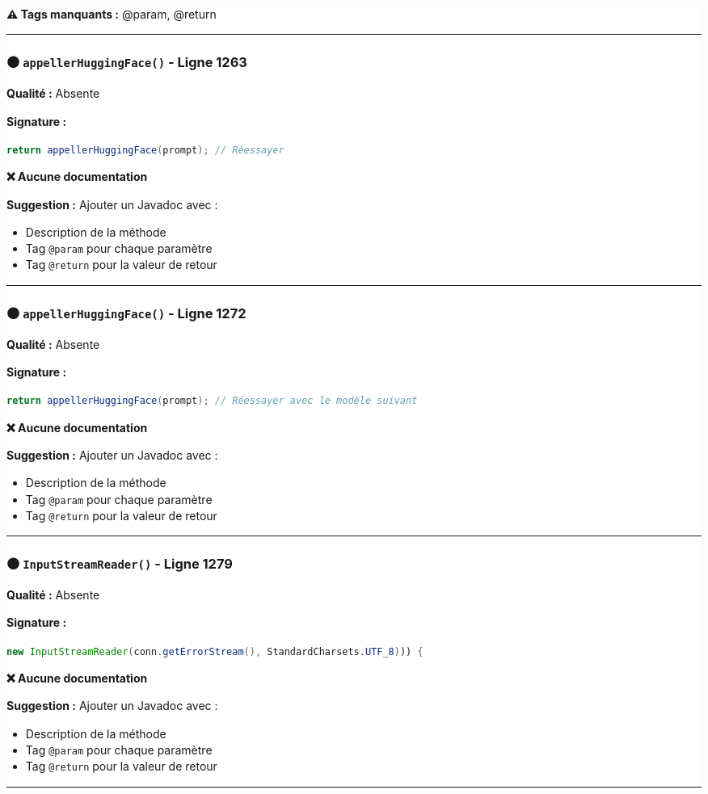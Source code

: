 **⚠️ Tags manquants :** @param, @return

---

### ⚫ `appellerHuggingFace()` - Ligne 1263

**Qualité :** Absente

**Signature :**
```java
return appellerHuggingFace(prompt); // Réessayer
```

**❌ Aucune documentation**

**Suggestion :** Ajouter un Javadoc avec :
- Description de la méthode
- Tag `@param` pour chaque paramètre
- Tag `@return` pour la valeur de retour

---

### ⚫ `appellerHuggingFace()` - Ligne 1272

**Qualité :** Absente

**Signature :**
```java
return appellerHuggingFace(prompt); // Réessayer avec le modèle suivant
```

**❌ Aucune documentation**

**Suggestion :** Ajouter un Javadoc avec :
- Description de la méthode
- Tag `@param` pour chaque paramètre
- Tag `@return` pour la valeur de retour

---

### ⚫ `InputStreamReader()` - Ligne 1279

**Qualité :** Absente

**Signature :**
```java
new InputStreamReader(conn.getErrorStream(), StandardCharsets.UTF_8))) {
```

**❌ Aucune documentation**

**Suggestion :** Ajouter un Javadoc avec :
- Description de la méthode
- Tag `@param` pour chaque paramètre
- Tag `@return` pour la valeur de retour

---
